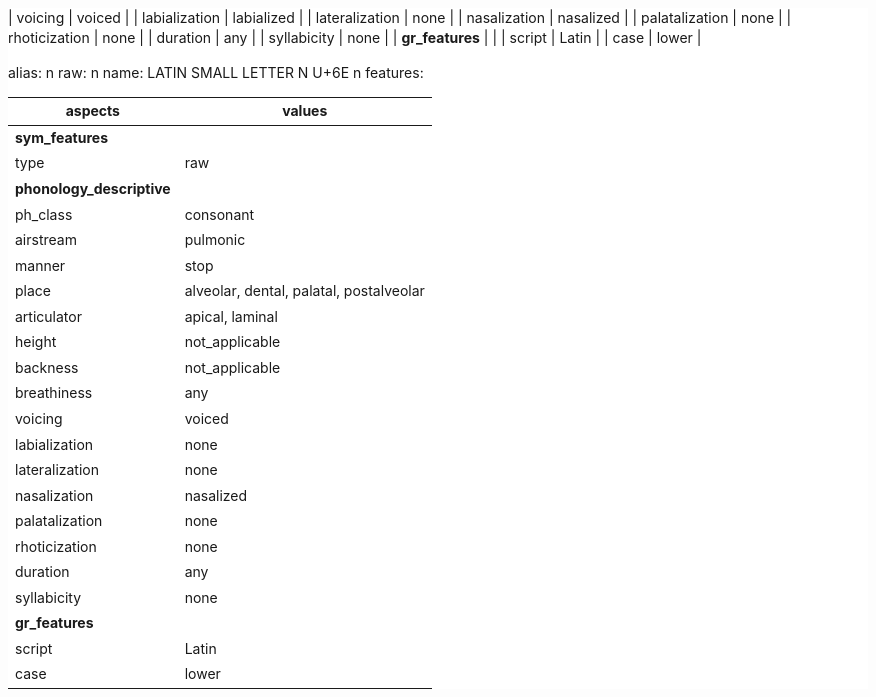 | voicing                   | voiced         |
| labialization             | labialized     |
| lateralization            | none           |
| nasalization              | nasalized      |
| palatalization            | none           |
| rhoticization             | none           |
| duration                  | any            |
| syllabicity               | none           |
| **gr_features**           |                |
| script                    | Latin          |
| case                      | lower          |


  alias: n  raw: n  name: LATIN SMALL LETTER N U+6E
  n features:

| aspects                   | values                                  |
|---------------------------|-----------------------------------------|
| **sym_features**          |                                         |
| type                      | raw                                     |
| **phonology_descriptive** |                                         |
| ph_class                  | consonant                               |
| airstream                 | pulmonic                                |
| manner                    | stop                                    |
| place                     | alveolar, dental, palatal, postalveolar |
| articulator               | apical, laminal                         |
| height                    | not_applicable                          |
| backness                  | not_applicable                          |
| breathiness               | any                                     |
| voicing                   | voiced                                  |
| labialization             | none                                    |
| lateralization            | none                                    |
| nasalization              | nasalized                               |
| palatalization            | none                                    |
| rhoticization             | none                                    |
| duration                  | any                                     |
| syllabicity               | none                                    |
| **gr_features**           |                                         |
| script                    | Latin                                   |
| case                      | lower                                   |
